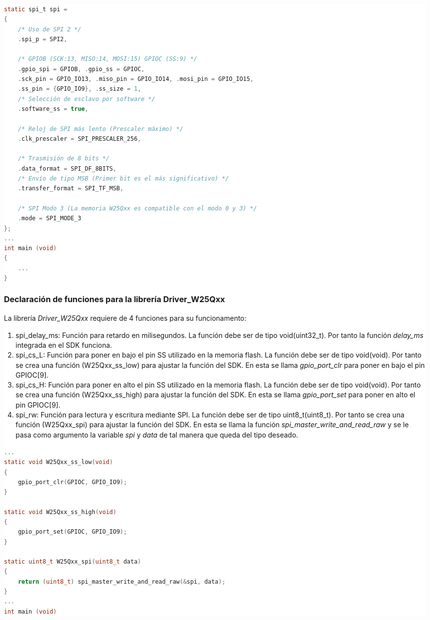 ```C
static spi_t spi =
{
    /* Uso de SPI 2 */
    .spi_p = SPI2,

    /* GPIOB (SCK:13, MISO:14, MOSI:15) GPIOC (SS:9) */
    .gpio_spi = GPIOB, .gpio_ss = GPIOC,
    .sck_pin = GPIO_IO13, .miso_pin = GPIO_IO14, .mosi_pin = GPIO_IO15,
    .ss_pin = {GPIO_IO9}, .ss_size = 1,
    /* Selección de esclavo por software */
    .software_ss = true,

    /* Reloj de SPI más lento (Prescaler máximo) */
    .clk_prescaler = SPI_PRESCALER_256,

    /* Trasmisión de 8 bits */
    .data_format = SPI_DF_8BITS,
    /* Envío de tipo MSB (Primer bit es el más significativo) */
    .transfer_format = SPI_TF_MSB,

    /* SPI Modo 3 (La memoria W25Qxx es compatible con el modo 0 y 3) */
    .mode = SPI_MODE_3
};
...
int main (void)
{
    ...
}
```

### Declaración de funciones para la librería Driver_W25Qxx

La librería *Driver_W25Qxx* requiere de 4 funciones para su funcionamento:
1. spi_delay_ms: Función para retardo en milisegundos. La función debe ser de tipo void(uint32_t). Por tanto la función *delay_ms* integrada en el SDK funciona.
2. spi_cs_L: Función para poner en bajo el pin SS utilizado en la memoria flash. La función debe ser de tipo void(void). Por tanto se crea una función (W25Qxx_ss_low) para ajustar la función del SDK. En esta se llama *gpio_port_clr* para poner en bajo el pin GPIOC[9].
3. spi_cs_H: Función para poner en alto el pin SS utilizado en la memoria flash. La función debe ser de tipo void(void). Por tanto se crea una función (W25Qxx_ss_high) para ajustar la función del SDK. En esta se llama *gpio_port_set* para poner en alto el pin GPIOC[9].
4. spi_rw: Función para lectura y escritura mediante SPI. La función debe ser de tipo uint8_t(uint8_t). Por tanto se crea una función (W25Qxx_spi) para ajustar la función del SDK. En esta se llama la función *spi_master_write_and_read_raw* y se le pasa como argumento la variable *spi* y *data* de tal manera que queda del tipo deseado.

```C
...
static void W25Qxx_ss_low(void)
{
    gpio_port_clr(GPIOC, GPIO_IO9);
}

static void W25Qxx_ss_high(void)
{
    gpio_port_set(GPIOC, GPIO_IO9);
}

static uint8_t W25Qxx_spi(uint8_t data)
{
    return (uint8_t) spi_master_write_and_read_raw(&spi, data);
}
...
int main (void)
```